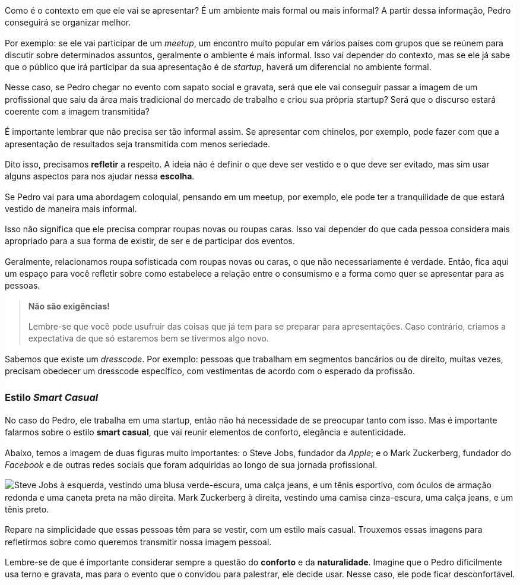 Como é o contexto em que ele vai se apresentar? É um ambiente mais formal ou mais informal? A partir dessa informação, Pedro conseguirá se organizar melhor.

Por exemplo: se ele vai participar de um *meetup*, um encontro muito popular em vários países com grupos que se reúnem para discutir sobre determinados assuntos, geralmente o ambiente é mais informal. Isso vai depender do contexto, mas se ele já sabe que o público que irá participar da sua apresentação é de *startup*, haverá um diferencial no ambiente formal.

Nesse caso, se Pedro chegar no evento com sapato social e gravata, será que ele vai conseguir passar a imagem de um profissional que saiu da área mais tradicional do mercado de trabalho e criou sua própria startup? Será que o discurso estará coerente com a imagem transmitida?

É importante lembrar que não precisa ser tão informal assim. Se apresentar com chinelos, por exemplo, pode fazer com que a apresentação de resultados seja transmitida com menos seriedade.

Dito isso, precisamos **refletir** a respeito. A ideia não é definir o que deve ser vestido e o que deve ser evitado, mas sim usar alguns aspectos para nos ajudar nessa **escolha**.

Se Pedro vai para uma abordagem coloquial, pensando em um meetup, por exemplo, ele pode ter a tranquilidade de que estará vestido de maneira mais informal.

Isso não significa que ele precisa comprar roupas novas ou roupas caras. Isso vai depender do que cada pessoa considera mais apropriado para a sua forma de existir, de ser e de participar dos eventos.

Geralmente, relacionamos roupa sofisticada com roupas novas ou caras, o que não necessariamente é verdade. Então, fica aqui um espaço para você refletir sobre como estabelece a relação entre o consumismo e a forma como quer se apresentar para as pessoas.

> **Não são exigências!**
> 
> Lembre-se que você pode usufruir das coisas que já tem para se preparar para apresentações. Caso contrário, criamos a expectativa de que só estaremos bem se tivermos algo novo.

Sabemos que existe um *dresscode*. Por exemplo: pessoas que trabalham em segmentos bancários ou de direito, muitas vezes, precisam obedecer um dresscode específico, com vestimentas de acordo com o esperado da profissão.

### Estilo *Smart Casual*

No caso do Pedro, ele trabalha em uma startup, então não há necessidade de se preocupar tanto com isso. Mas é importante falarmos sobre o estilo **smart casual**, que vai reunir elementos de conforto, elegância e autenticidade.

Abaixo, temos a imagem de duas figuras muito importantes: o Steve Jobs, fundador da *Apple*; e o Mark Zuckerberg, fundador do *Facebook* e de outras redes sociais que foram adquiridas ao longo de sua jornada profissional.

![Steve Jobs à esquerda, vestindo uma blusa verde-escura, uma calça jeans, e um tênis esportivo, com óculos de armação redonda e uma caneta preta na mão direita. Mark Zuckerberg à direita, vestindo uma camisa cinza-escura, uma calça jeans, e um tênis preto.](../../_resources/daf4b50d-293e-4a6f-8e0b-c1416dd3.png)

Repare na simplicidade que essas pessoas têm para se vestir, com um estilo mais casual. Trouxemos essas imagens para refletirmos sobre como queremos transmitir nossa imagem pessoal.

Lembre-se de que é importante considerar sempre a questão do **conforto** e da **naturalidade**. Imagine que o Pedro dificilmente usa terno e gravata, mas para o evento que o convidou para palestrar, ele decide usar. Nesse caso, ele pode ficar desconfortável.
